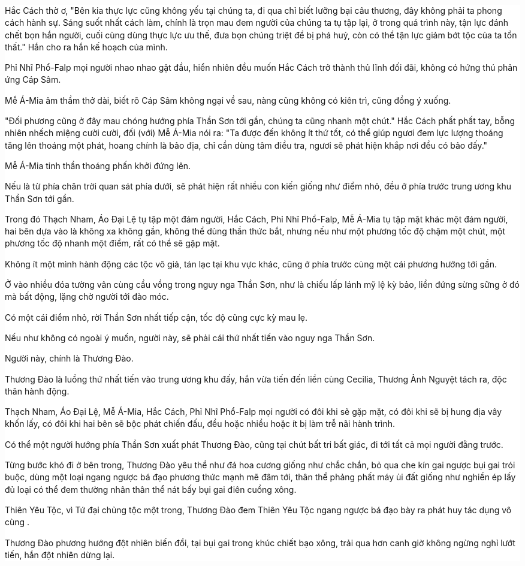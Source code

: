 Hắc Cách thờ ơ, "Bên kia thực lực cũng không yếu tại chúng ta, đi qua chỉ biết lưỡng bại câu thương, đây không phải ta phong cách hành sự. Sáng suốt nhất cách làm, chính là trọn mau đem người của chúng ta tụ tập lại, ở trong quá trình này, tận lực đánh chết bọn hắn người, cuối cùng dùng thực lực ưu thế, đưa bọn chúng triệt để bị phá huỷ, còn có thể tận lực giảm bớt tộc của ta tổn thất." Hắn cho ra hắn kế hoạch của mình.

Phỉ Nhĩ Phổ-Falp mọi người nhao nhao gật đầu, hiển nhiên đều muốn Hắc Cách trở thành thủ lĩnh đối đãi, không có hứng thú phản ứng Cáp Sâm.

Mễ Á-Mia âm thầm thở dài, biết rõ Cáp Sâm không ngại về sau, nàng cũng không có kiên trì, cũng đồng ý xuống.

"Đối phương cũng ở đây mau chóng hướng phía Thần Sơn tới gần, chúng ta cũng nhanh một chút." Hắc Cách phất phất tay, bỗng nhiên nhếch miệng cười cười, đối (với) Mễ Á-Mia nói ra: "Ta được đến không ít thứ tốt, có thể giúp ngươi đem lực lượng thoáng tăng lên thoáng một phát, hoang chính là bảo địa, chỉ cần dùng tâm điều tra, ngươi sẽ phát hiện khắp nơi đều có bảo đấy."

Mễ Á-Mia tinh thần thoáng phấn khởi đứng lên.

Nếu là từ phía chân trời quan sát phía dưới, sẽ phát hiện rất nhiều con kiến giống như điểm nhỏ, đều ở phía trước trung ương khu Thần Sơn tới gần.

Trong đó Thạch Nham, Áo Đại Lệ tụ tập một đám người, Hắc Cách, Phỉ Nhĩ Phổ-Falp, Mễ Á-Mia tụ tập mặt khác một đám người, hai bên dựa vào là không xa không gần, không thể dùng thần thức bắt, nhưng nếu như một phương tốc độ chậm một chút, một phương tốc độ nhanh một điểm, rất có thể sẽ gặp mặt.

Không ít một mình hành động các tộc võ giả, tán lạc tại khu vực khác, cũng ở phía trước cùng một cái phương hướng tới gần.

Ở vào nhiều đóa tường vân cùng cầu vồng trong nguy nga Thần Sơn, như là chiếu lấp lánh mỹ lệ kỳ bảo, liền đứng sừng sững ở đó mà bất động, lặng chờ người tới đào móc.

Có một cái điểm nhỏ, rời Thần Sơn nhất tiếp cận, tốc độ cũng cực kỳ mau lẹ.

Nếu như không có ngoài ý muốn, người này, sẽ phải cái thứ nhất tiến vào nguy nga Thần Sơn.

Người này, chính là Thương Đào.

Thương Đào là luồng thứ nhất tiến vào trung ương khu đấy, hắn vừa tiến đến liền cùng Cecilia, Thương Ảnh Nguyệt tách ra, độc thân hành động.

Thạch Nham, Áo Đại Lệ, Mễ Á-Mia, Hắc Cách, Phỉ Nhĩ Phổ-Falp mọi người có đôi khi sẽ gặp mặt, có đôi khi sẽ bị hung địa vây khốn lấy, có đôi khi hai bên sẽ bộc phát chiến đấu, đều hoặc nhiều hoặc ít bị làm trễ nãi hành trình.

Có thể một người hướng phía Thần Sơn xuất phát Thương Đào, cũng tại chút bất tri bất giác, đi tới tất cả mọi người đằng trước.

Từng bước khó đi ở bên trong, Thương Đào yêu thể như đá hoa cương giống như chắc chắn, bỏ qua che kín gai ngược bụi gai trói buộc, dùng một loại ngang ngược bá đạo phương thức mạnh mẽ đâm tới, thân thể phảng phất máy ủi đất giống như nghiền ép lấy đủ loại có thể đem thường nhân thân thể nát bấy bụi gai điên cuồng xông.

Thiên Yêu Tộc, vì Tứ đại chủng tộc một trong, Thương Đào đem Thiên Yêu Tộc ngang ngược bá đạo bày ra phát huy tác dụng vô cùng .

Thương Đào phương hướng đột nhiên biến đổi, tại bụi gai trong khúc chiết bạo xông, trải qua hơn canh giờ không ngừng nghỉ lướt tiến, hắn đột nhiên dừng lại.

